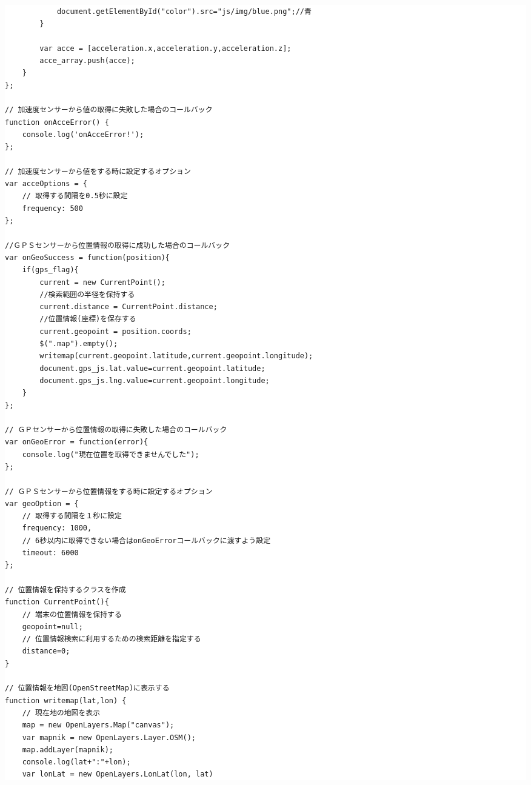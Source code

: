 ```
            document.getElementById("color").src="js/img/blue.png";//青
        }

        var acce = [acceleration.x,acceleration.y,acceleration.z];
        acce_array.push(acce);
    }
};

// 加速度センサーから値の取得に失敗した場合のコールバック
function onAcceError() {
    console.log('onAcceError!');
};

// 加速度センサーから値をする時に設定するオプション
var acceOptions = {
    // 取得する間隔を0.5秒に設定
    frequency: 500
}; 

//ＧＰＳセンサーから位置情報の取得に成功した場合のコールバック
var onGeoSuccess = function(position){
    if(gps_flag){
        current = new CurrentPoint();
        //検索範囲の半径を保持する
        current.distance = CurrentPoint.distance;
        //位置情報(座標)を保存する
        current.geopoint = position.coords;
        $(".map").empty();
        writemap(current.geopoint.latitude,current.geopoint.longitude);
        document.gps_js.lat.value=current.geopoint.latitude;
        document.gps_js.lng.value=current.geopoint.longitude;
    }
};

// ＧＰセンサーから位置情報の取得に失敗した場合のコールバック
var onGeoError = function(error){
    console.log("現在位置を取得できませんでした");
};

// ＧＰＳセンサーから位置情報をする時に設定するオプション
var geoOption = {
    // 取得する間隔を１秒に設定
    frequency: 1000,
    // 6秒以内に取得できない場合はonGeoErrorコールバックに渡すよう設定
    timeout: 6000
};

// 位置情報を保持するクラスを作成
function CurrentPoint(){
    // 端末の位置情報を保持する
    geopoint=null;
    // 位置情報検索に利用するための検索距離を指定する
    distance=0;
}

// 位置情報を地図(OpenStreetMap)に表示する
function writemap(lat,lon) {
    // 現在地の地図を表示
    map = new OpenLayers.Map("canvas");
    var mapnik = new OpenLayers.Layer.OSM();
    map.addLayer(mapnik);
    console.log(lat+":"+lon);
    var lonLat = new OpenLayers.LonLat(lon, lat)
```